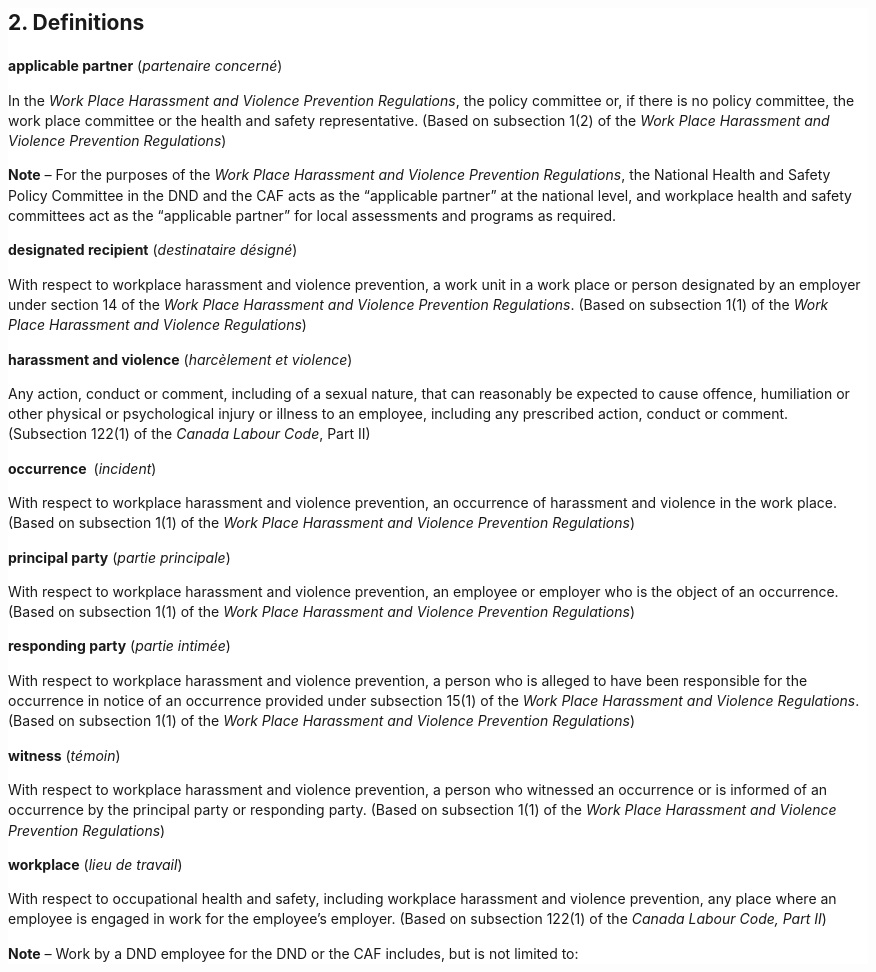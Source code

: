 2\. Definitions
---------------

**applicable partner** (_partenaire concerné_)

In the _Work Place Harassment and Violence Prevention Regulations_, the policy committee or, if there is no policy committee, the work place committee or the health and safety representative. (Based on subsection 1(2) of the _Work Place Harassment and Violence Prevention Regulations_)

**Note** _–_ For the purposes of the _Work Place Harassment and Violence Prevention Regulations_, the National Health and Safety Policy Committee in the DND and the CAF acts as the “applicable partner” at the national level, and workplace health and safety committees act as the “applicable partner” for local assessments and programs as required.

**designated recipient** (_destinataire désigné_)

With respect to workplace harassment and violence prevention, a work unit in a work place or person designated by an employer under section 14 of the _Work Place Harassment and Violence Prevention Regulations_. (Based on subsection 1(1) of the _Work Place Harassment and Violence Regulations_)

**harassment and violence** (_harcèlement et violence_)

Any action, conduct or comment, including of a sexual nature, that can reasonably be expected to cause offence, humiliation or other physical or psychological injury or illness to an employee, including any prescribed action, conduct or comment. (Subsection 122(1) of the _Canada Labour Code_, Part II)

**occurrence** (_incident_)

With respect to workplace harassment and violence prevention, an occurrence of harassment and violence in the work place. (Based on subsection 1(1) of the _Work Place Harassment and Violence Prevention Regulations_)

**principal party** (_partie principale_)

With respect to workplace harassment and violence prevention, an employee or employer who is the object of an occurrence. (Based on subsection 1(1) of the _Work Place Harassment and Violence Prevention Regulations_)

**responding party** (_partie intimée_)

With respect to workplace harassment and violence prevention, a person who is alleged to have been responsible for the occurrence in notice of an occurrence provided under subsection 15(1) of the _Work Place Harassment and Violence Regulations_. (Based on subsection 1(1) of the _Work Place Harassment and Violence Prevention Regulations_)

**witness** (_témoin_)

With respect to workplace harassment and violence prevention, a person who witnessed an occurrence or is informed of an occurrence by the principal party or responding party. (Based on subsection 1(1) of the _Work Place Harassment and Violence Prevention Regulations_)

**workplace** (_lieu de travail_)

With respect to occupational health and safety, including workplace harassment and violence prevention, any place where an employee is engaged in work for the employee’s employer. (Based on subsection 122(1) of the _Canada Labour Code, Part II_)

**Note** _–_ Work by a DND employee for the DND or the CAF includes, but is not limited to:
